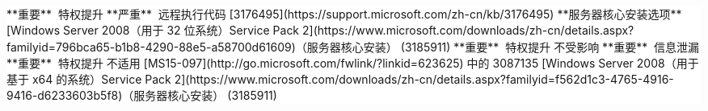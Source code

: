 </td>
<td style="border:1px solid black;">
**重要**   
特权提升

</td>
<td style="border:1px solid black;">
**严重**   
远程执行代码

</td>
<td style="border:1px solid black;">
[3176495](https://support.microsoft.com/zh-cn/kb/3176495)

</td>
</tr>
<tr>
<td style="border:1px solid black;" colspan="7">
**服务器核心安装选项**

</td>
</tr>
<tr>
<td style="border:1px solid black;">
[Windows Server 2008（用于 32 位系统）Service Pack 2](https://www.microsoft.com/downloads/zh-cn/details.aspx?familyid=796bca65-b1b8-4290-88e5-a58700d61609)（服务器核心安装）  
(3185911)

</td>
<td style="border:1px solid black;">
**重要**   
特权提升

</td>
<td style="border:1px solid black;">
不受影响

</td>
<td style="border:1px solid black;">
**重要**   
信息泄漏

</td>
<td style="border:1px solid black;">
**重要**   
特权提升

</td>
<td style="border:1px solid black;">
不适用

</td>
<td style="border:1px solid black;">
[MS15-097](http://go.microsoft.com/fwlink/?linkid=623625) 中的 3087135

</td>
</tr>
<tr>
<td style="border:1px solid black;">
[Windows Server 2008（用于基于 x64 的系统）Service Pack 2](https://www.microsoft.com/downloads/zh-cn/details.aspx?familyid=f562d1c3-4765-4916-9416-d6233603b5f8)（服务器核心安装）  
(3185911)
